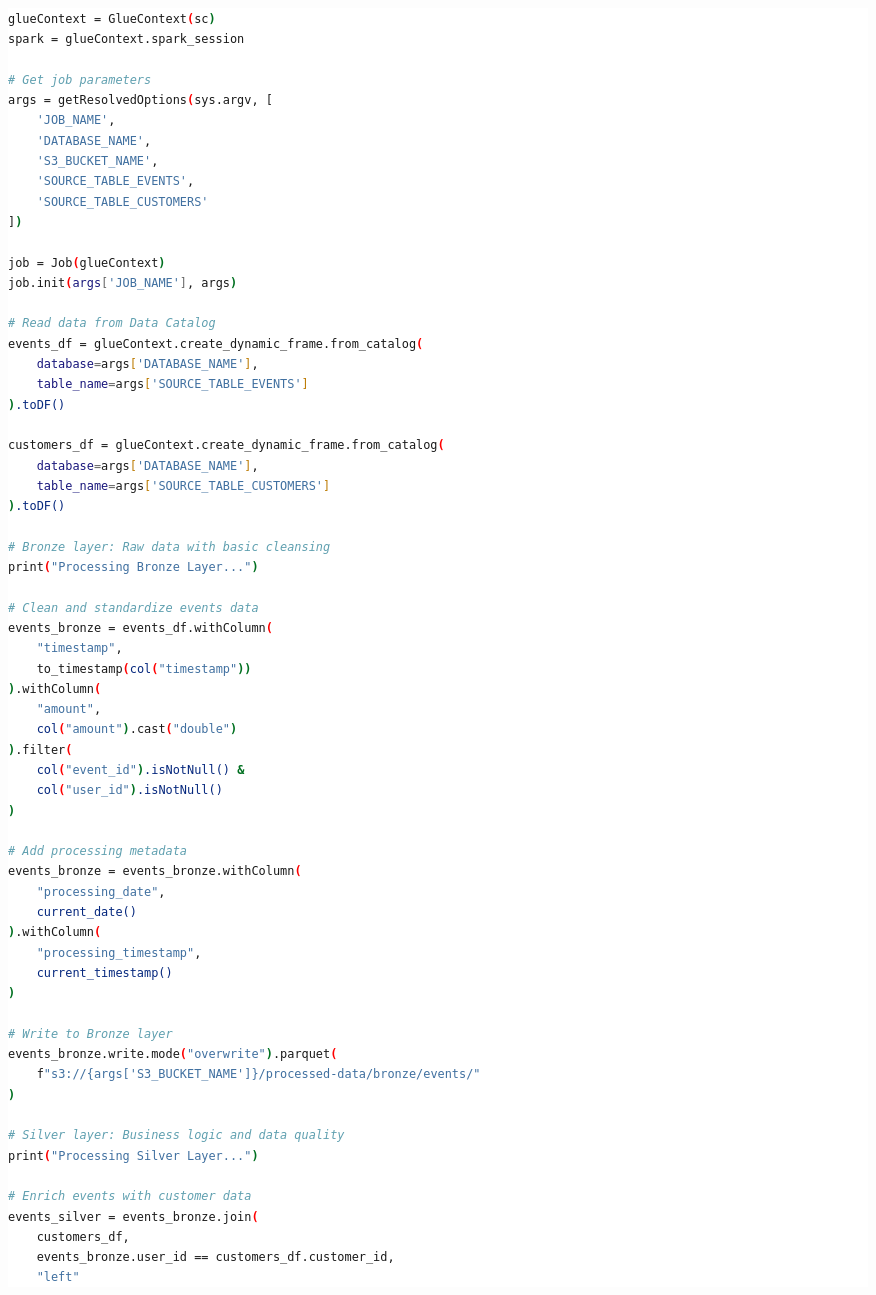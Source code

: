    ```bash
   glueContext = GlueContext(sc)
   spark = glueContext.spark_session
   
   # Get job parameters
   args = getResolvedOptions(sys.argv, [
       'JOB_NAME', 
       'DATABASE_NAME', 
       'S3_BUCKET_NAME',
       'SOURCE_TABLE_EVENTS',
       'SOURCE_TABLE_CUSTOMERS'
   ])
   
   job = Job(glueContext)
   job.init(args['JOB_NAME'], args)
   
   # Read data from Data Catalog
   events_df = glueContext.create_dynamic_frame.from_catalog(
       database=args['DATABASE_NAME'],
       table_name=args['SOURCE_TABLE_EVENTS']
   ).toDF()
   
   customers_df = glueContext.create_dynamic_frame.from_catalog(
       database=args['DATABASE_NAME'],
       table_name=args['SOURCE_TABLE_CUSTOMERS']
   ).toDF()
   
   # Bronze layer: Raw data with basic cleansing
   print("Processing Bronze Layer...")
   
   # Clean and standardize events data
   events_bronze = events_df.withColumn(
       "timestamp", 
       to_timestamp(col("timestamp"))
   ).withColumn(
       "amount", 
       col("amount").cast("double")
   ).filter(
       col("event_id").isNotNull() & 
       col("user_id").isNotNull()
   )
   
   # Add processing metadata
   events_bronze = events_bronze.withColumn(
       "processing_date", 
       current_date()
   ).withColumn(
       "processing_timestamp", 
       current_timestamp()
   )
   
   # Write to Bronze layer
   events_bronze.write.mode("overwrite").parquet(
       f"s3://{args['S3_BUCKET_NAME']}/processed-data/bronze/events/"
   )
   
   # Silver layer: Business logic and data quality
   print("Processing Silver Layer...")
   
   # Enrich events with customer data
   events_silver = events_bronze.join(
       customers_df,
       events_bronze.user_id == customers_df.customer_id,
       "left"
   ```